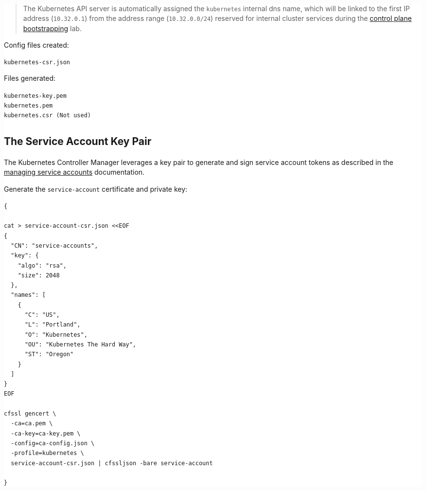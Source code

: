 > The Kubernetes API server is automatically assigned the `kubernetes` internal dns name, which will be linked to the first IP address (`10.32.0.1`) from the address range (`10.32.0.0/24`) reserved for internal cluster services during the [control plane bootstrapping](08-bootstrapping-kubernetes-controllers.md#configure-the-kubernetes-api-server) lab.

Config files created:

```
kubernetes-csr.json
```

Files generated:

```
kubernetes-key.pem
kubernetes.pem
kubernetes.csr (Not used)
```

## The Service Account Key Pair

The Kubernetes Controller Manager leverages a key pair to generate and sign service account tokens as described in the [managing service accounts](https://kubernetes.io/docs/admin/service-accounts-admin/) documentation.

Generate the `service-account` certificate and private key:

```
{

cat > service-account-csr.json <<EOF
{
  "CN": "service-accounts",
  "key": {
    "algo": "rsa",
    "size": 2048
  },
  "names": [
    {
      "C": "US",
      "L": "Portland",
      "O": "Kubernetes",
      "OU": "Kubernetes The Hard Way",
      "ST": "Oregon"
    }
  ]
}
EOF

cfssl gencert \
  -ca=ca.pem \
  -ca-key=ca-key.pem \
  -config=ca-config.json \
  -profile=kubernetes \
  service-account-csr.json | cfssljson -bare service-account

}
```
